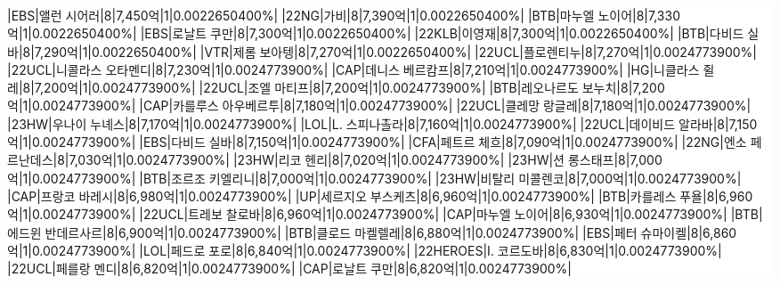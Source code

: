 |EBS|앨런 시어러|8|7,450억|1|0.0022650400%|
|22NG|가비|8|7,390억|1|0.0022650400%|
|BTB|마누엘 노이어|8|7,330억|1|0.0022650400%|
|EBS|로날트 쿠만|8|7,300억|1|0.0022650400%|
|22KLB|이영재|8|7,300억|1|0.0022650400%|
|BTB|다비드 실바|8|7,290억|1|0.0022650400%|
|VTR|제롬 보아텡|8|7,270억|1|0.0022650400%|
|22UCL|플로렌티누|8|7,270억|1|0.0024773900%|
|22UCL|니콜라스 오타멘디|8|7,230억|1|0.0024773900%|
|CAP|데니스 베르캄프|8|7,210억|1|0.0024773900%|
|HG|니클라스 쥘레|8|7,200억|1|0.0024773900%|
|22UCL|조엘 마티프|8|7,200억|1|0.0024773900%|
|BTB|레오나르도 보누치|8|7,200억|1|0.0024773900%|
|CAP|카를루스 아우베르투|8|7,180억|1|0.0024773900%|
|22UCL|클레망 랑글레|8|7,180억|1|0.0024773900%|
|23HW|우나이 누녜스|8|7,170억|1|0.0024773900%|
|LOL|L. 스피나촐라|8|7,160억|1|0.0024773900%|
|22UCL|데이비드 알라바|8|7,150억|1|0.0024773900%|
|EBS|다비드 실바|8|7,150억|1|0.0024773900%|
|CFA|페트르 체흐|8|7,090억|1|0.0024773900%|
|22NG|엔소 페르난데스|8|7,030억|1|0.0024773900%|
|23HW|리코 헨리|8|7,020억|1|0.0024773900%|
|23HW|션 롱스태프|8|7,000억|1|0.0024773900%|
|BTB|조르조 키엘리니|8|7,000억|1|0.0024773900%|
|23HW|비탈리 미콜렌코|8|7,000억|1|0.0024773900%|
|CAP|프랑코 바레시|8|6,980억|1|0.0024773900%|
|UP|세르지오 부스케츠|8|6,960억|1|0.0024773900%|
|BTB|카를레스 푸욜|8|6,960억|1|0.0024773900%|
|22UCL|트레보 찰로바|8|6,960억|1|0.0024773900%|
|CAP|마누엘 노이어|8|6,930억|1|0.0024773900%|
|BTB|에드윈 반데르사르|8|6,900억|1|0.0024773900%|
|BTB|클로드 마켈렐레|8|6,880억|1|0.0024773900%|
|EBS|페터 슈마이켈|8|6,860억|1|0.0024773900%|
|LOL|페드로 포로|8|6,840억|1|0.0024773900%|
|22HEROES|I. 코르도바|8|6,830억|1|0.0024773900%|
|22UCL|페를랑 멘디|8|6,820억|1|0.0024773900%|
|CAP|로날트 쿠만|8|6,820억|1|0.0024773900%|